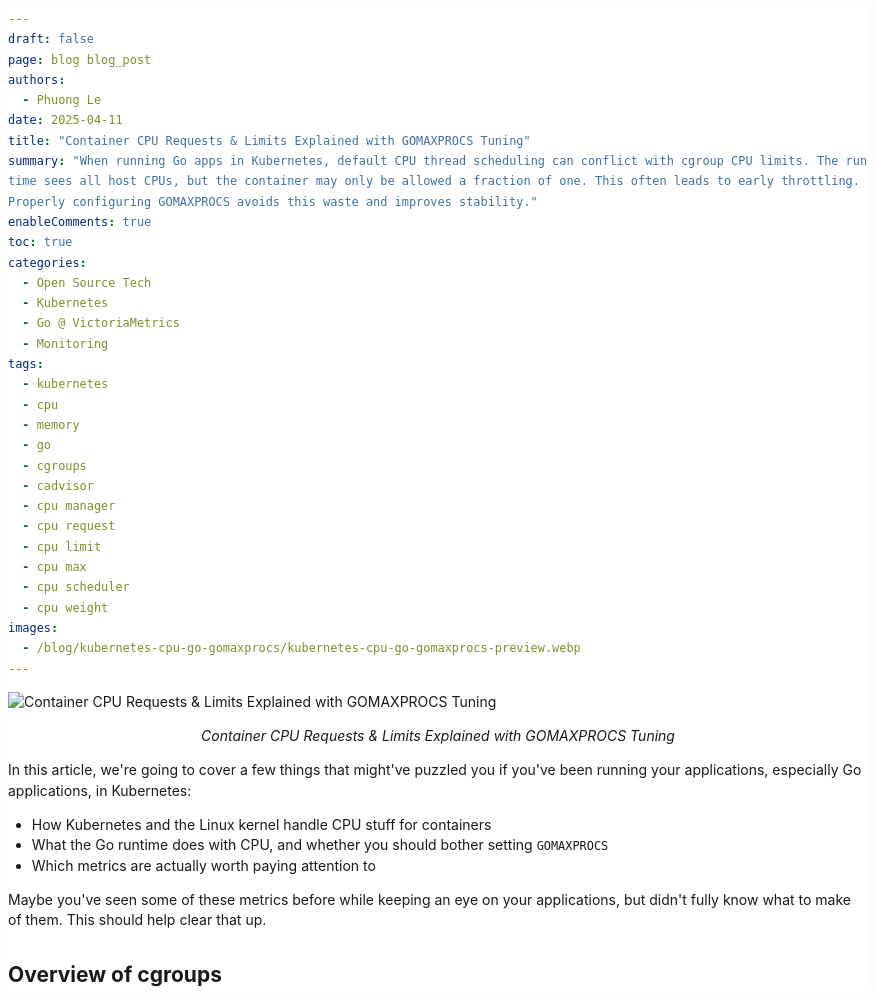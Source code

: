 ```yaml
---
draft: false
page: blog blog_post
authors:
  - Phuong Le
date: 2025-04-11
title: "Container CPU Requests & Limits Explained with GOMAXPROCS Tuning"
summary: "When running Go apps in Kubernetes, default CPU thread scheduling can conflict with cgroup CPU limits. The runtime sees all host CPUs, but the container may only be allowed a fraction of one. This often leads to early throttling. Properly configuring GOMAXPROCS avoids this waste and improves stability."
enableComments: true
toc: true
categories:
  - Open Source Tech
  - Kubernetes
  - Go @ VictoriaMetrics
  - Monitoring
tags:
  - kubernetes
  - cpu
  - memory
  - go
  - cgroups
  - cadvisor
  - cpu manager
  - cpu request
  - cpu limit
  - cpu max
  - cpu scheduler
  - cpu weight
images:
  - /blog/kubernetes-cpu-go-gomaxprocs/kubernetes-cpu-go-gomaxprocs-preview.webp
---
```


![Container CPU Requests & Limits Explained with GOMAXPROCS Tuning](/blog/kubernetes-cpu-go-gomaxprocs/kubernetes-cpu-go-gomaxprocs-preview.webp)
<figcaption style="text-align: center; font-style: italic;">Container CPU Requests & Limits Explained with GOMAXPROCS Tuning</figcaption>

In this article, we're going to cover a few things that might've puzzled you if you've been running your applications, especially Go applications, in Kubernetes:

- How Kubernetes and the Linux kernel handle CPU stuff for containers
- What the Go runtime does with CPU, and whether you should bother setting `GOMAXPROCS`
- Which metrics are actually worth paying attention to

Maybe you've seen some of these metrics before while keeping an eye on your applications, but didn't fully know what to make of them. This should help clear that up.

## Overview of cgroups
